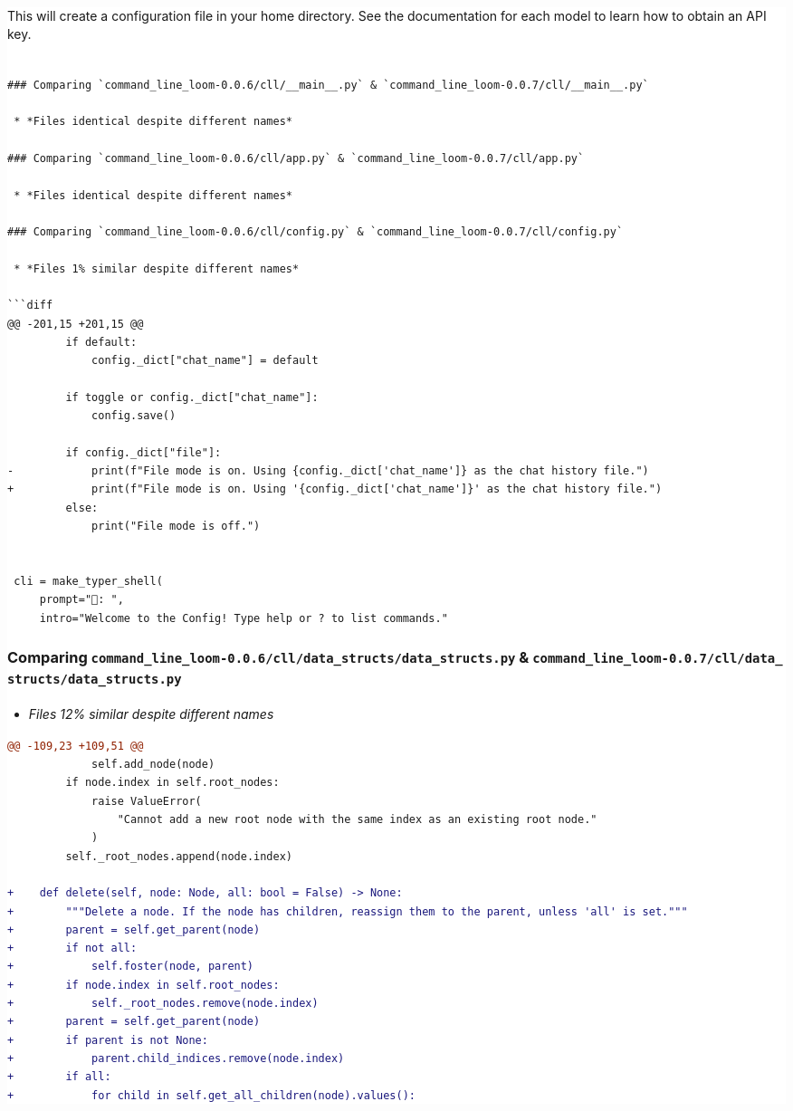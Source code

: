  This will create a configuration file in your home directory. See the documentation for each model to learn how to obtain an API key.
```

### Comparing `command_line_loom-0.0.6/cll/__main__.py` & `command_line_loom-0.0.7/cll/__main__.py`

 * *Files identical despite different names*

### Comparing `command_line_loom-0.0.6/cll/app.py` & `command_line_loom-0.0.7/cll/app.py`

 * *Files identical despite different names*

### Comparing `command_line_loom-0.0.6/cll/config.py` & `command_line_loom-0.0.7/cll/config.py`

 * *Files 1% similar despite different names*

```diff
@@ -201,15 +201,15 @@
         if default:
             config._dict["chat_name"] = default
 
         if toggle or config._dict["chat_name"]:
             config.save()
 
         if config._dict["file"]:
-            print(f"File mode is on. Using {config._dict['chat_name']} as the chat history file.")
+            print(f"File mode is on. Using '{config._dict['chat_name']}' as the chat history file.")
         else:
             print("File mode is off.")
 
 
 cli = make_typer_shell(
     prompt="📜: ",
     intro="Welcome to the Config! Type help or ? to list commands."
```

### Comparing `command_line_loom-0.0.6/cll/data_structs/data_structs.py` & `command_line_loom-0.0.7/cll/data_structs/data_structs.py`

 * *Files 12% similar despite different names*

```diff
@@ -109,23 +109,51 @@
             self.add_node(node)
         if node.index in self.root_nodes:
             raise ValueError(
                 "Cannot add a new root node with the same index as an existing root node."
             )
         self._root_nodes.append(node.index)
 
+    def delete(self, node: Node, all: bool = False) -> None:
+        """Delete a node. If the node has children, reassign them to the parent, unless 'all' is set."""
+        parent = self.get_parent(node)
+        if not all:
+            self.foster(node, parent)
+        if node.index in self.root_nodes:
+            self._root_nodes.remove(node.index)
+        parent = self.get_parent(node)
+        if parent is not None:
+            parent.child_indices.remove(node.index)
+        if all:
+            for child in self.get_all_children(node).values():
```